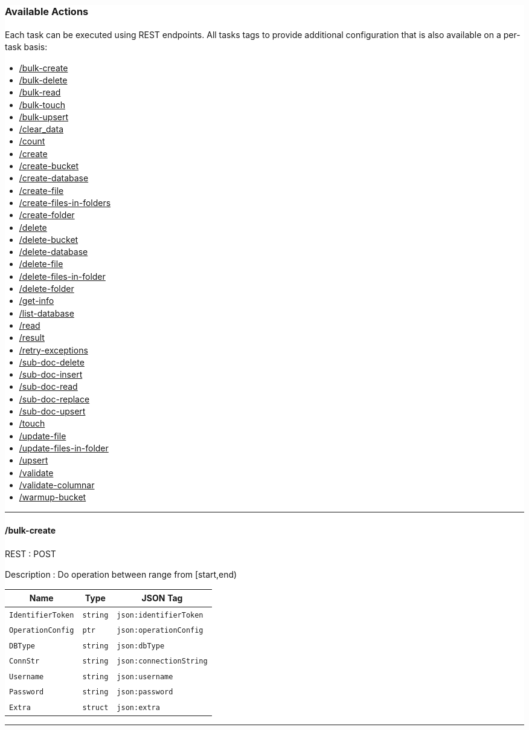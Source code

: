 
### Available Actions

Each task can be executed using REST endpoints. All tasks tags to provide additional
configuration that is also available on a per-task basis:

 * [/bulk-create](#bulk-create)
 * [/bulk-delete](#bulk-delete)
 * [/bulk-read](#bulk-read)
 * [/bulk-touch](#bulk-touch)
 * [/bulk-upsert](#bulk-upsert)
 * [/clear_data](#clear_data)
 * [/count](#count)
 * [/create](#create)
 * [/create-bucket](#create-bucket)
 * [/create-database](#create-database)
 * [/create-file](#create-file)
 * [/create-files-in-folders](#create-files-in-folders)
 * [/create-folder](#create-folder)
 * [/delete](#delete)
 * [/delete-bucket](#delete-bucket)
 * [/delete-database](#delete-database)
 * [/delete-file](#delete-file)
 * [/delete-files-in-folder](#delete-files-in-folder)
 * [/delete-folder](#delete-folder)
 * [/get-info](#get-info)
 * [/list-database](#list-database)
 * [/read](#read)
 * [/result](#result)
 * [/retry-exceptions](#retry-exceptions)
 * [/sub-doc-delete](#sub-doc-delete)
 * [/sub-doc-insert](#sub-doc-insert)
 * [/sub-doc-read](#sub-doc-read)
 * [/sub-doc-replace](#sub-doc-replace)
 * [/sub-doc-upsert](#sub-doc-upsert)
 * [/touch](#touch)
 * [/update-file](#update-file)
 * [/update-files-in-folder](#update-files-in-folder)
 * [/upsert](#upsert)
 * [/validate](#validate)
 * [/validate-columnar](#validate-columnar)
 * [/warmup-bucket](#warmup-bucket)

---
#### /bulk-create

 REST : POST

Description : Do operation between range from [start,end)

| Name | Type | JSON Tag |
| ---- | ---- | -------- |
| `IdentifierToken` | `string` | `json:identifierToken`  |
| `OperationConfig` | `ptr` | `json:operationConfig`  |
| `DBType` | `string` | `json:dbType`  |
| `ConnStr` | `string` | `json:connectionString`  |
| `Username` | `string` | `json:username`  |
| `Password` | `string` | `json:password`  |
| `Extra` | `struct` | `json:extra`  |

---